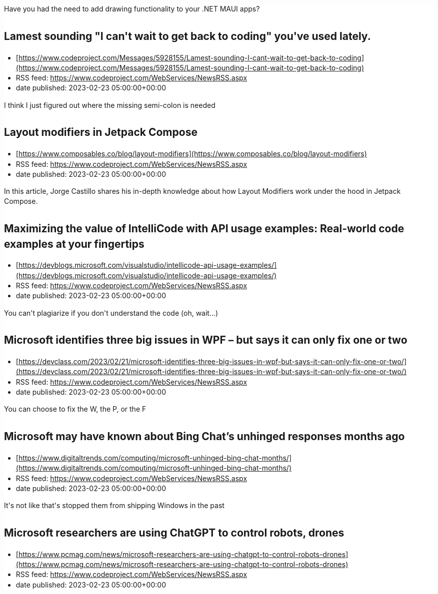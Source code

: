 Have you had the need to add drawing functionality to your .NET MAUI apps?

## Lamest sounding "I can't wait to get back to coding" you've used lately.
 - [https://www.codeproject.com/Messages/5928155/Lamest-sounding-I-cant-wait-to-get-back-to-coding](https://www.codeproject.com/Messages/5928155/Lamest-sounding-I-cant-wait-to-get-back-to-coding)
 - RSS feed: https://www.codeproject.com/WebServices/NewsRSS.aspx
 - date published: 2023-02-23 05:00:00+00:00

I think I just figured out where the missing semi-colon is needed

## Layout modifiers in Jetpack Compose
 - [https://www.composables.co/blog/layout-modifiers](https://www.composables.co/blog/layout-modifiers)
 - RSS feed: https://www.codeproject.com/WebServices/NewsRSS.aspx
 - date published: 2023-02-23 05:00:00+00:00

In this article, Jorge Castillo shares his in-depth knowledge about how Layout Modifiers work under the hood in Jetpack Compose.

## Maximizing the value of IntelliCode with API usage examples: Real-world code examples at your fingertips
 - [https://devblogs.microsoft.com/visualstudio/intellicode-api-usage-examples/](https://devblogs.microsoft.com/visualstudio/intellicode-api-usage-examples/)
 - RSS feed: https://www.codeproject.com/WebServices/NewsRSS.aspx
 - date published: 2023-02-23 05:00:00+00:00

You can't plagiarize if you don't understand the code (oh, wait...)

## Microsoft identifies three big issues in WPF – but says it can only fix one or two
 - [https://devclass.com/2023/02/21/microsoft-identifies-three-big-issues-in-wpf-but-says-it-can-only-fix-one-or-two/](https://devclass.com/2023/02/21/microsoft-identifies-three-big-issues-in-wpf-but-says-it-can-only-fix-one-or-two/)
 - RSS feed: https://www.codeproject.com/WebServices/NewsRSS.aspx
 - date published: 2023-02-23 05:00:00+00:00

You can choose to fix the W, the P, or the F

## Microsoft may have known about Bing Chat’s unhinged responses months ago
 - [https://www.digitaltrends.com/computing/microsoft-unhinged-bing-chat-months/](https://www.digitaltrends.com/computing/microsoft-unhinged-bing-chat-months/)
 - RSS feed: https://www.codeproject.com/WebServices/NewsRSS.aspx
 - date published: 2023-02-23 05:00:00+00:00

It's not like that's stopped them from shipping Windows in the past

## Microsoft researchers are using ChatGPT to control robots, drones
 - [https://www.pcmag.com/news/microsoft-researchers-are-using-chatgpt-to-control-robots-drones](https://www.pcmag.com/news/microsoft-researchers-are-using-chatgpt-to-control-robots-drones)
 - RSS feed: https://www.codeproject.com/WebServices/NewsRSS.aspx
 - date published: 2023-02-23 05:00:00+00:00
